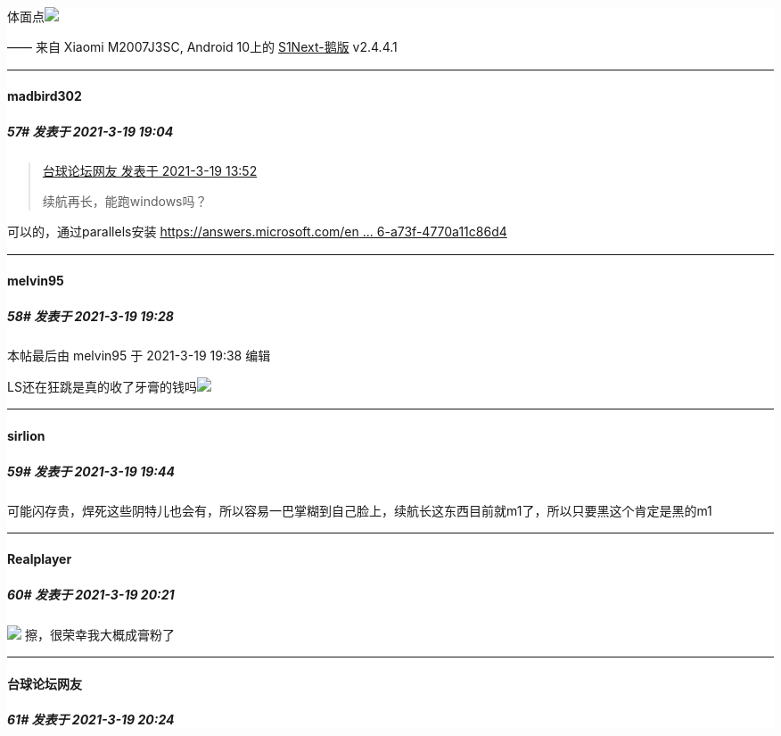
体面点<img src="https://static.saraba1st.com/image/smiley/face2017/067.png" referrerpolicy="no-referrer">

—— 来自 Xiaomi M2007J3SC, Android 10上的 [S1Next-鹅版](https://github.com/ykrank/S1-Next/releases) v2.4.4.1


-----

####  madbird302  
##### 57#       发表于 2021-3-19 19:04


<blockquote><a href="httphttps://bbs.saraba1st.com/2b/forum.php?mod=redirect&amp;goto=findpost&amp;pid=50674936&amp;ptid=1993983" target="_blank">台球论坛网友 发表于 2021-3-19 13:52</a>

续航再长，能跑windows吗？</blockquote>
可以的，通过parallels安装
[https://answers.microsoft.com/en ... 6-a73f-4770a11c86d4](https://answers.microsoft.com/en-us/insider/forum/insider_wintp-insider_install/how-to-test-windows-10-arm-insider-on-m1-macs/7082dca1-f70c-4986-a73f-4770a11c86d4)


-----

####  melvin95  
##### 58#       发表于 2021-3-19 19:28


 本帖最后由 melvin95 于 2021-3-19 19:38 编辑 

LS还在狂跳是真的收了牙膏的钱吗<img src="https://static.saraba1st.com/image/smiley/face2017/218.png" referrerpolicy="no-referrer"> 


-----

####  sirlion  
##### 59#       发表于 2021-3-19 19:44


可能闪存贵，焊死这些阴特儿也会有，所以容易一巴掌糊到自己脸上，续航长这东西目前就m1了，所以只要黑这个肯定是黑的m1


-----

####  Realplayer  
##### 60#       发表于 2021-3-19 20:21


<img src="https://static.saraba1st.com/image/smiley/face2017/066.png" referrerpolicy="no-referrer"> 擦，很荣幸我大概成膏粉了


-----

####  台球论坛网友  
##### 61#       发表于 2021-3-19 20:24
